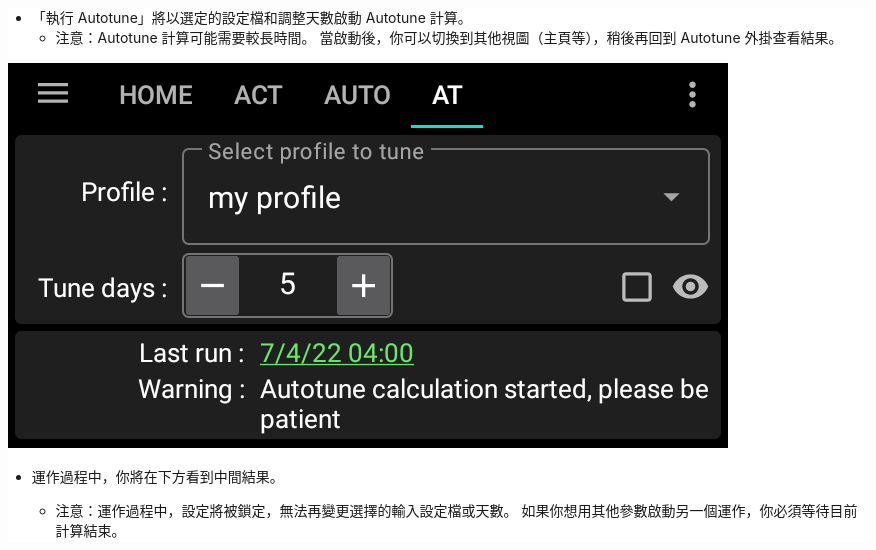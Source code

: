 - 「執行 Autotune」將以選定的設定檔和調整天數啟動 Autotune 計算。
  - 注意：Autotune 計算可能需要較長時間。 當啟動後，你可以切換到其他視圖（主頁等），稍後再回到 Autotune 外掛查看結果。

![Autotune 運作開始。](../images/Autotune/Autotune_2b.png)

- 運作過程中，你將在下方看到中間結果。

  - 注意：運作過程中，設定將被鎖定，無法再變更選擇的輸入設定檔或天數。 如果你想用其他參數啟動另一個運作，你必須等待目前計算結束。
